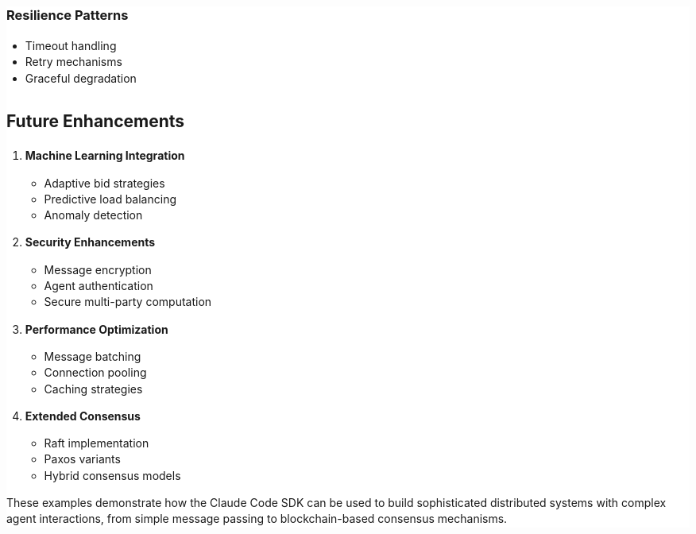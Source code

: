 ### Resilience Patterns
- Timeout handling
- Retry mechanisms
- Graceful degradation

## Future Enhancements

1. **Machine Learning Integration**
   - Adaptive bid strategies
   - Predictive load balancing
   - Anomaly detection

2. **Security Enhancements**
   - Message encryption
   - Agent authentication
   - Secure multi-party computation

3. **Performance Optimization**
   - Message batching
   - Connection pooling
   - Caching strategies

4. **Extended Consensus**
   - Raft implementation
   - Paxos variants
   - Hybrid consensus models

These examples demonstrate how the Claude Code SDK can be used to build sophisticated distributed systems with complex agent interactions, from simple message passing to blockchain-based consensus mechanisms.